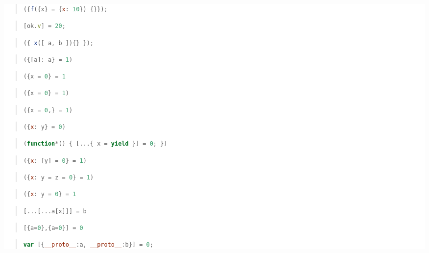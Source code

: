 > `````js
> ({f({x} = {x: 10}) {}});
> `````

> `````js
> [ok.v] = 20;
> `````

> `````js
> ({ x([ a, b ]){} });
> `````

> `````js
> ({[a]: a} = 1)
> `````

> `````js
> ({x = 0} = 1
> `````

> `````js
> ({x = 0} = 1)
> `````

> `````js
> ({x = 0,} = 1)
> `````

> `````js
> ({x: y} = 0)
> `````

> `````js
> (function*() { [...{ x = yield }] = 0; })
> `````

> `````js
> ({x: [y] = 0} = 1)
> `````

> `````js
> ({x: y = z = 0} = 1)
> `````

> `````js
> ({x: y = 0} = 1
> `````

> `````js
> [...[...a[x]]] = b
> `````

> `````js
> [{a=0},{a=0}] = 0
> `````

> `````js
> var [{__proto__:a, __proto__:b}] = 0;
> `````
